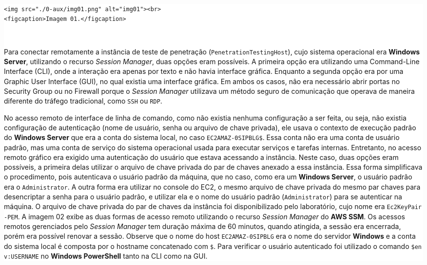     <img src="./0-aux/img01.png" alt="img01"><br>
    <figcaption>Imagem 01.</figcaption>
</figure></div><br>

Para conectar remotamente a instância de teste de penetração (`PenetrationTestingHost`), cujo sistema operacional era **Windows Server**, utilizando o recurso *Session Manager*, duas opções eram possíveis. A primeira opção era utilizando uma Command-Line Interface (CLI), onde a interação era apenas por texto e não havia interface gráfica. Enquanto a segunda opção era por uma Graphic User Interface (GUI), no qual existia uma interface gráfica. Em ambos os casos, não era necessário abrir portas no Security Group ou no Firewall porque o *Session Manager* utilizava um método seguro de comunicação que operava de maneira diferente do tráfego tradicional, como `SSH` ou `RDP`. 

No acesso remoto de interface de linha de comando, como não existia nenhuma configuração a ser feita, ou seja, não existia configuração de autenticação (nome de usuário, senha ou arquivo de chave privada), ele usava o contexto de execução padrão do **Windows Server** que era a conta do sistema local, no caso `EC2AMAZ-0SIPBLG$`. Essa conta não era uma conta de usuário padrão, mas uma conta de serviço do sistema operacional usada para executar serviços e tarefas internas. Entretanto, no acesso remoto gráfico era exigido uma autenticação do usuário que estava acessando a instância. Neste caso, duas opções eram possíveis, a primeira delas utilizar o arquivo de chave privada do par de chaves anexado a essa instância. Essa forma simplificava o procedimento, pois autenticava o usuário padrão da máquina, que no caso, como era um **Windows Server**, o usuário padrão era o `Administrator`. A outra forma era utilizar no console do EC2, o mesmo arquivo de chave privada do mesmo par chaves para desencriptar a senha para o usuário padrão, e utilizar ela e o nome do usuário padrão (`Administrator`) para se autenticar na máquina. O arquivo de chave privada do par de chaves da instância foi disponibilizado pelo laboratório, cujo nome era `Ec2KeyPair-PEM`. A imagem 02 exibe as duas formas de acesso remoto utilizando o recurso *Session Manager* do **AWS SSM**. Os acessos remotos gerenciados pelo *Session Manager* tem duração máxima de 60 minutos, quando atingida, a sessão era encerrada, porém era possível renovar a sessão. Observe que o nome do host `EC2AMAZ-0SIPBLG` era o nome do servidor **Windows** e a conta do sistema local é composta por o hostname concatenado com `$`. Para verificar o usuário autenticado foi utilizado o comando `$env:USERNAME` no **Windows PowerShell** tanto na CLI como na GUI.
